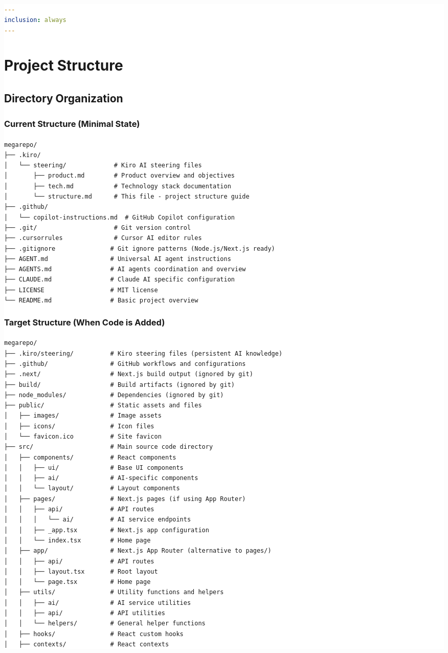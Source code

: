 ```yaml
---
inclusion: always
---
```


# Project Structure

## Directory Organization

### Current Structure (Minimal State)
```
megarepo/
├── .kiro/
│   └── steering/             # Kiro AI steering files
│       ├── product.md        # Product overview and objectives
│       ├── tech.md           # Technology stack documentation
│       └── structure.md      # This file - project structure guide
├── .github/
│   └── copilot-instructions.md  # GitHub Copilot configuration
├── .git/                     # Git version control
├── .cursorrules              # Cursor AI editor rules
├── .gitignore               # Git ignore patterns (Node.js/Next.js ready)
├── AGENT.md                 # Universal AI agent instructions
├── AGENTS.md                # AI agents coordination and overview
├── CLAUDE.md                # Claude AI specific configuration
├── LICENSE                  # MIT license
└── README.md                # Basic project overview
```

### Target Structure (When Code is Added)
```
megarepo/
├── .kiro/steering/          # Kiro steering files (persistent AI knowledge)
├── .github/                 # GitHub workflows and configurations
├── .next/                   # Next.js build output (ignored by git)
├── build/                   # Build artifacts (ignored by git)
├── node_modules/            # Dependencies (ignored by git)
├── public/                  # Static assets and files
│   ├── images/              # Image assets
│   ├── icons/               # Icon files
│   └── favicon.ico          # Site favicon
├── src/                     # Main source code directory
│   ├── components/          # React components
│   │   ├── ui/              # Base UI components
│   │   ├── ai/              # AI-specific components
│   │   └── layout/          # Layout components
│   ├── pages/               # Next.js pages (if using App Router)
│   │   ├── api/             # API routes
│   │   │   └── ai/          # AI service endpoints
│   │   ├── _app.tsx         # Next.js app configuration
│   │   └── index.tsx        # Home page
│   ├── app/                 # Next.js App Router (alternative to pages/)
│   │   ├── api/             # API routes
│   │   ├── layout.tsx       # Root layout
│   │   └── page.tsx         # Home page
│   ├── utils/               # Utility functions and helpers
│   │   ├── ai/              # AI service utilities
│   │   ├── api/             # API utilities
│   │   └── helpers/         # General helper functions
│   ├── hooks/               # React custom hooks
│   ├── contexts/            # React contexts
```